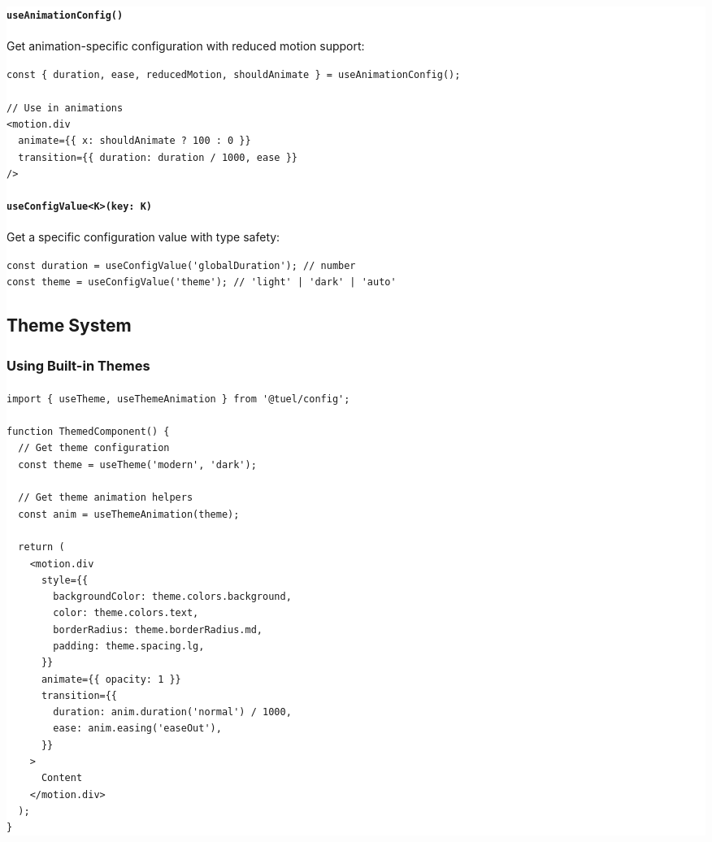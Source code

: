 #### `useAnimationConfig()`

Get animation-specific configuration with reduced motion support:

```tsx
const { duration, ease, reducedMotion, shouldAnimate } = useAnimationConfig();

// Use in animations
<motion.div
  animate={{ x: shouldAnimate ? 100 : 0 }}
  transition={{ duration: duration / 1000, ease }}
/>
```

#### `useConfigValue<K>(key: K)`

Get a specific configuration value with type safety:

```tsx
const duration = useConfigValue('globalDuration'); // number
const theme = useConfigValue('theme'); // 'light' | 'dark' | 'auto'
```

## Theme System

### Using Built-in Themes

```tsx
import { useTheme, useThemeAnimation } from '@tuel/config';

function ThemedComponent() {
  // Get theme configuration
  const theme = useTheme('modern', 'dark');
  
  // Get theme animation helpers
  const anim = useThemeAnimation(theme);

  return (
    <motion.div
      style={{
        backgroundColor: theme.colors.background,
        color: theme.colors.text,
        borderRadius: theme.borderRadius.md,
        padding: theme.spacing.lg,
      }}
      animate={{ opacity: 1 }}
      transition={{
        duration: anim.duration('normal') / 1000,
        ease: anim.easing('easeOut'),
      }}
    >
      Content
    </motion.div>
  );
}
```
